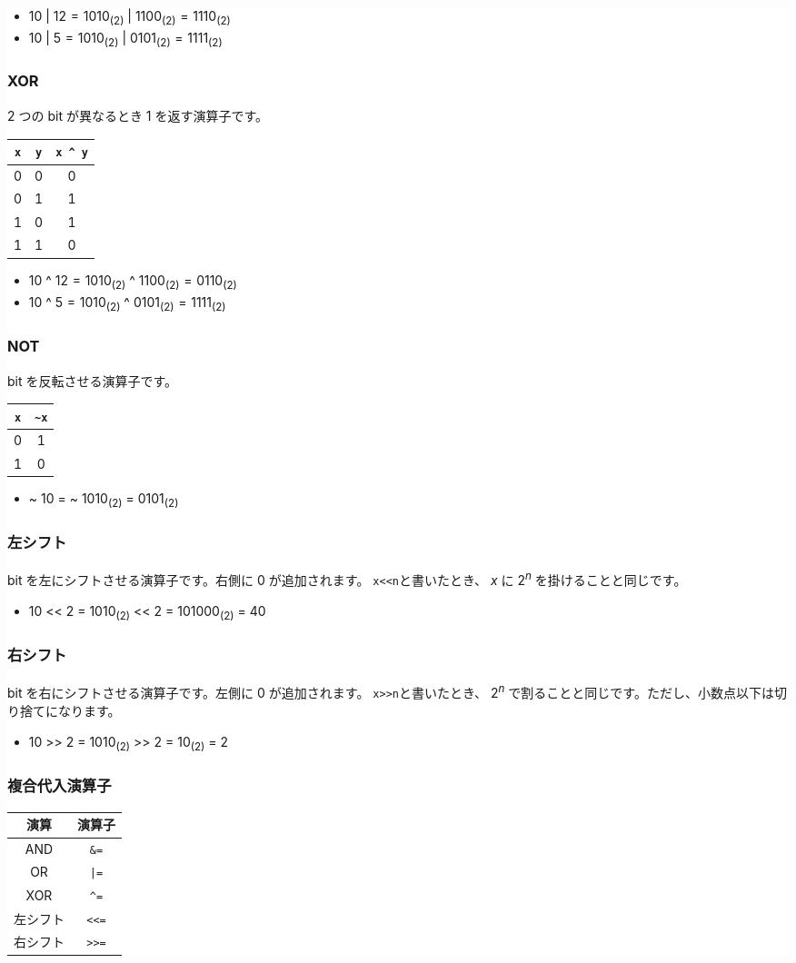 - $10$ \| $12=1010_{(2)}$ \| $1100_{(2)} = 1110_{(2)}$
- $10$ \| $5=1010_{(2)}$ \| $0101_{(2)} = 1111_{(2)}$

### XOR

2 つの bit が異なるとき 1 を返す演算子です。

| `x` | `y` | `x ^ y` |
| :-: | :-: | :-----: |
|  0  |  0  |    0    |
|  0  |  1  |    1    |
|  1  |  0  |    1    |
|  1  |  1  |    0    |

- $10$ ^ $12=1010_{(2)}$ ^ $1100_{(2)} = 0110_{(2)}$
- $10$ ^ $5=1010_{(2)}$ ^ $0101_{(2)} = 1111_{(2)}$

### NOT

bit を反転させる演算子です。

| `x` | `~x` |
| :-: | :--: |
|  0  |  1   |
|  1  |  0   |

- ~ $10$ = ~ $1010_{(2)}$ = $0101_{(2)}$

### 左シフト

bit を左にシフトさせる演算子です。右側に 0 が追加されます。
`x<<n`と書いたとき、 $x$ に $2^n$ を掛けることと同じです。

- $10$ << $2$ = $1010_{(2)}$ << $2$ = $101000_{(2)}$ = $40$

### 右シフト

bit を右にシフトさせる演算子です。左側に 0 が追加されます。
`x>>n`と書いたとき、 $2^n$ で割ることと同じです。ただし、小数点以下は切り捨てになります。

- $10$ >> $2$ = $1010_{(2)}$ >> $2$ = $10_{(2)}$ = $2$

### 複合代入演算子

|   演算   | 演算子 |
| :------: | :----: |
|   AND    |  `&=`  |
|    OR    | `\|=`  |
|   XOR    |  `^=`  |
| 左シフト | `<<=`  |
| 右シフト | `>>=`  |
